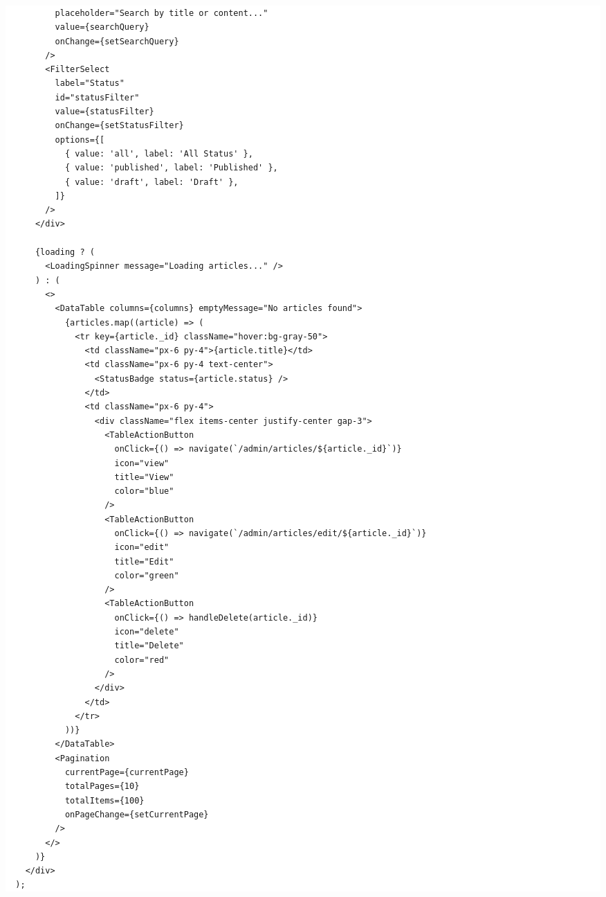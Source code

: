 ```tsx
          placeholder="Search by title or content..."
          value={searchQuery}
          onChange={setSearchQuery}
        />
        <FilterSelect
          label="Status"
          id="statusFilter"
          value={statusFilter}
          onChange={setStatusFilter}
          options={[
            { value: 'all', label: 'All Status' },
            { value: 'published', label: 'Published' },
            { value: 'draft', label: 'Draft' },
          ]}
        />
      </div>

      {loading ? (
        <LoadingSpinner message="Loading articles..." />
      ) : (
        <>
          <DataTable columns={columns} emptyMessage="No articles found">
            {articles.map((article) => (
              <tr key={article._id} className="hover:bg-gray-50">
                <td className="px-6 py-4">{article.title}</td>
                <td className="px-6 py-4 text-center">
                  <StatusBadge status={article.status} />
                </td>
                <td className="px-6 py-4">
                  <div className="flex items-center justify-center gap-3">
                    <TableActionButton
                      onClick={() => navigate(`/admin/articles/${article._id}`)}
                      icon="view"
                      title="View"
                      color="blue"
                    />
                    <TableActionButton
                      onClick={() => navigate(`/admin/articles/edit/${article._id}`)}
                      icon="edit"
                      title="Edit"
                      color="green"
                    />
                    <TableActionButton
                      onClick={() => handleDelete(article._id)}
                      icon="delete"
                      title="Delete"
                      color="red"
                    />
                  </div>
                </td>
              </tr>
            ))}
          </DataTable>
          <Pagination
            currentPage={currentPage}
            totalPages={10}
            totalItems={100}
            onPageChange={setCurrentPage}
          />
        </>
      )}
    </div>
  );
```